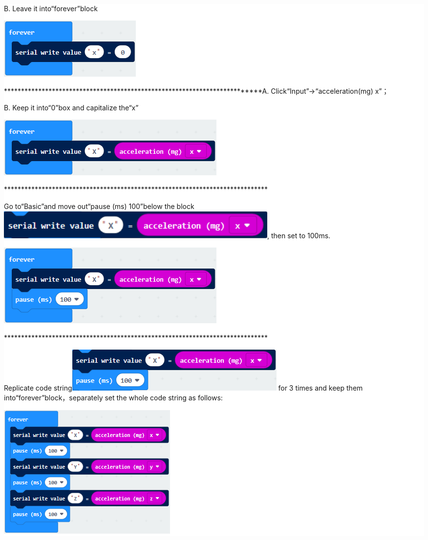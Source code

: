 B. Leave it into“forever”block

![](media/1dcff6f8c61c0c7ac220ded584bcf988.png)

\*\*\*\*\*\*\*\*\*\*\*\*\*\*\*\*\*\*\*\*\*\*\*\*\*\*\*\*\*\*\*\*\*\*\*\*\*\*\*\*\*\*\*\*\*\*\*\*\*\*\*\*\*\*\*\*\*\*\*\*\*\*\*\*\*\*\*\*\*\*\*\*\*\*A.
Click“Input”→“acceleration(mg) x”；

B. Keep it into“0”box and capitalize the“x”

![](media/3f132064ad2081eabf6269eb4c0e698b.png)

\*\*\*\*\*\*\*\*\*\*\*\*\*\*\*\*\*\*\*\*\*\*\*\*\*\*\*\*\*\*\*\*\*\*\*\*\*\*\*\*\*\*\*\*\*\*\*\*\*\*\*\*\*\*\*\*\*\*\*\*\*\*\*\*\*\*\*\*\*\*\*\*\*\*\*\*\*

Go to“Basic”and move out“pause (ms) 100”below the block![](media/aa23874d61a27c3af5263746851f6fef.png), then set to 100ms.

![](media/98c688ae175b0c5eca6bed1d95f7b301.png)

\*\*\*\*\*\*\*\*\*\*\*\*\*\*\*\*\*\*\*\*\*\*\*\*\*\*\*\*\*\*\*\*\*\*\*\*\*\*\*\*\*\*\*\*\*\*\*\*\*\*\*\*\*\*\*\*\*\*\*\*\*\*\*\*\*\*\*\*\*\*\*\*\*\*\*\*\*

Replicate code string![](media/c013533f2e3a02f26116f176ba6f975b.png) for 3 times and keep them into“forever”block，separately set the whole code string as follows:

![](media/e11b467aef3999050e8a3b5cd175dce9.png)